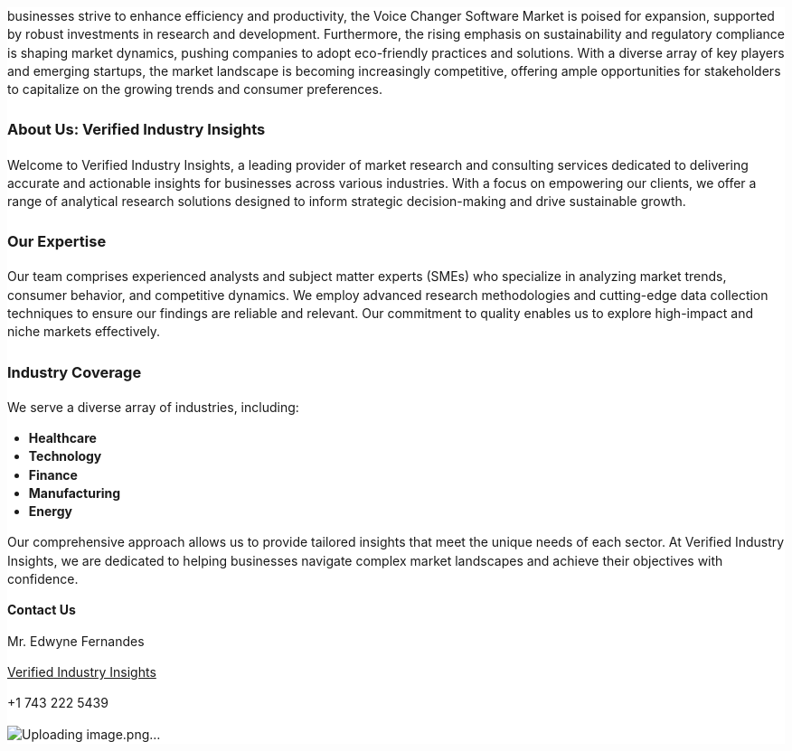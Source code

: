 businesses strive to enhance efficiency and productivity, the Voice Changer Software Market is poised for expansion, supported by robust investments in research and development. Furthermore, the rising emphasis on sustainability and regulatory compliance is shaping market dynamics, pushing companies to adopt eco-friendly practices and solutions. With a diverse array of key players and emerging startups, the market landscape is becoming increasingly competitive, offering ample opportunities for stakeholders to capitalize on the growing trends and consumer preferences.</p><h3>About Us: Verified Industry Insights</h3><p>Welcome to Verified Industry Insights, a leading provider of market research and consulting services dedicated to delivering accurate and actionable insights for businesses across various industries. With a focus on empowering our clients, we offer a range of analytical research solutions designed to inform strategic decision-making and drive sustainable growth.</p><h3>Our Expertise</h3><p>Our team comprises experienced analysts and subject matter experts (SMEs) who specialize in analyzing market trends, consumer behavior, and competitive dynamics. We employ advanced research methodologies and cutting-edge data collection techniques to ensure our findings are reliable and relevant. Our commitment to quality enables us to explore high-impact and niche markets effectively.</p><h3>Industry Coverage</h3><p>We serve a diverse array of industries, including:</p><ul><li><strong>Healthcare</strong></li><li><strong>Technology</strong></li><li><strong>Finance</strong></li><li><strong>Manufacturing</strong></li><li><strong>Energy</strong></li></ul><p>Our comprehensive approach allows us to provide tailored insights that meet the unique needs of each sector. At Verified Industry Insights, we are dedicated to helping businesses navigate complex market landscapes and achieve their objectives with confidence.</p><p><strong>Contact Us</strong></p><p>Mr. Edwyne Fernandes</p><p><a href="https://www.verifiedindustryinsights.com/">Verified Industry Insights</a></p><p>+1 743 222 5439</p>
![Uploading image.png…]()
